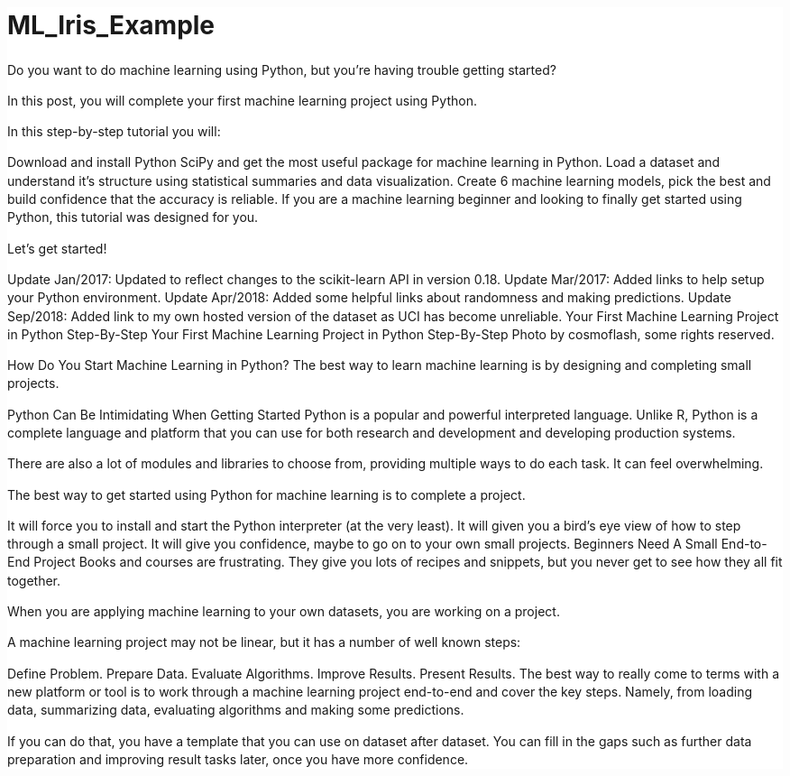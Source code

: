 # ML_Iris_Example
Do you want to do machine learning using Python, but you’re having trouble getting started?

In this post, you will complete your first machine learning project using Python.

In this step-by-step tutorial you will:

Download and install Python SciPy and get the most useful package for machine learning in Python.
Load a dataset and understand it’s structure using statistical summaries and data visualization.
Create 6 machine learning models, pick the best and build confidence that the accuracy is reliable.
If you are a machine learning beginner and looking to finally get started using Python, this tutorial was designed for you.

Let’s get started!

Update Jan/2017: Updated to reflect changes to the scikit-learn API in version 0.18.
Update Mar/2017: Added links to help setup your Python environment.
Update Apr/2018: Added some helpful links about randomness and making predictions.
Update Sep/2018: Added link to my own hosted version of the dataset as UCI has become unreliable.
Your First Machine Learning Project in Python Step-By-Step
Your First Machine Learning Project in Python Step-By-Step
Photo by cosmoflash, some rights reserved.

How Do You Start Machine Learning in Python?
The best way to learn machine learning is by designing and completing small projects.

Python Can Be Intimidating When Getting Started
Python is a popular and powerful interpreted language. Unlike R, Python is a complete language and platform that you can use for both research and development and developing production systems.

There are also a lot of modules and libraries to choose from, providing multiple ways to do each task. It can feel overwhelming.

The best way to get started using Python for machine learning is to complete a project.

It will force you to install and start the Python interpreter (at the very least).
It will given you a bird’s eye view of how to step through a small project.
It will give you confidence, maybe to go on to your own small projects.
Beginners Need A Small End-to-End Project
Books and courses are frustrating. They give you lots of recipes and snippets, but you never get to see how they all fit together.

When you are applying machine learning to your own datasets, you are working on a project.

A machine learning project may not be linear, but it has a number of well known steps:

Define Problem.
Prepare Data.
Evaluate Algorithms.
Improve Results.
Present Results.
The best way to really come to terms with a new platform or tool is to work through a machine learning project end-to-end and cover the key steps. Namely, from loading data, summarizing data, evaluating algorithms and making some predictions.

If you can do that, you have a template that you can use on dataset after dataset. You can fill in the gaps such as further data preparation and improving result tasks later, once you have more confidence.
